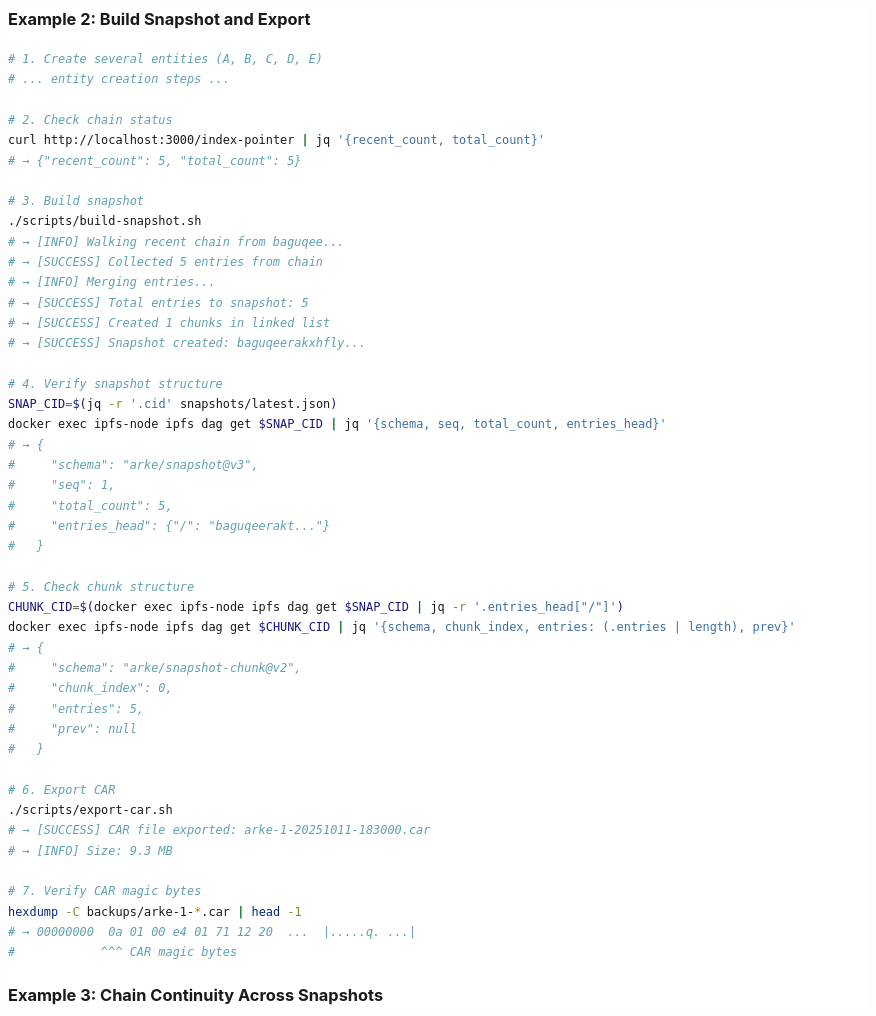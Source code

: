 ### Example 2: Build Snapshot and Export

```bash
# 1. Create several entities (A, B, C, D, E)
# ... entity creation steps ...

# 2. Check chain status
curl http://localhost:3000/index-pointer | jq '{recent_count, total_count}'
# → {"recent_count": 5, "total_count": 5}

# 3. Build snapshot
./scripts/build-snapshot.sh
# → [INFO] Walking recent chain from baguqee...
# → [SUCCESS] Collected 5 entries from chain
# → [INFO] Merging entries...
# → [SUCCESS] Total entries to snapshot: 5
# → [SUCCESS] Created 1 chunks in linked list
# → [SUCCESS] Snapshot created: baguqeerakxhfly...

# 4. Verify snapshot structure
SNAP_CID=$(jq -r '.cid' snapshots/latest.json)
docker exec ipfs-node ipfs dag get $SNAP_CID | jq '{schema, seq, total_count, entries_head}'
# → {
#     "schema": "arke/snapshot@v3",
#     "seq": 1,
#     "total_count": 5,
#     "entries_head": {"/": "baguqeerakt..."}
#   }

# 5. Check chunk structure
CHUNK_CID=$(docker exec ipfs-node ipfs dag get $SNAP_CID | jq -r '.entries_head["/"]')
docker exec ipfs-node ipfs dag get $CHUNK_CID | jq '{schema, chunk_index, entries: (.entries | length), prev}'
# → {
#     "schema": "arke/snapshot-chunk@v2",
#     "chunk_index": 0,
#     "entries": 5,
#     "prev": null
#   }

# 6. Export CAR
./scripts/export-car.sh
# → [SUCCESS] CAR file exported: arke-1-20251011-183000.car
# → [INFO] Size: 9.3 MB

# 7. Verify CAR magic bytes
hexdump -C backups/arke-1-*.car | head -1
# → 00000000  0a 01 00 e4 01 71 12 20  ...  |.....q. ...|
#            ^^^ CAR magic bytes
```

### Example 3: Chain Continuity Across Snapshots

